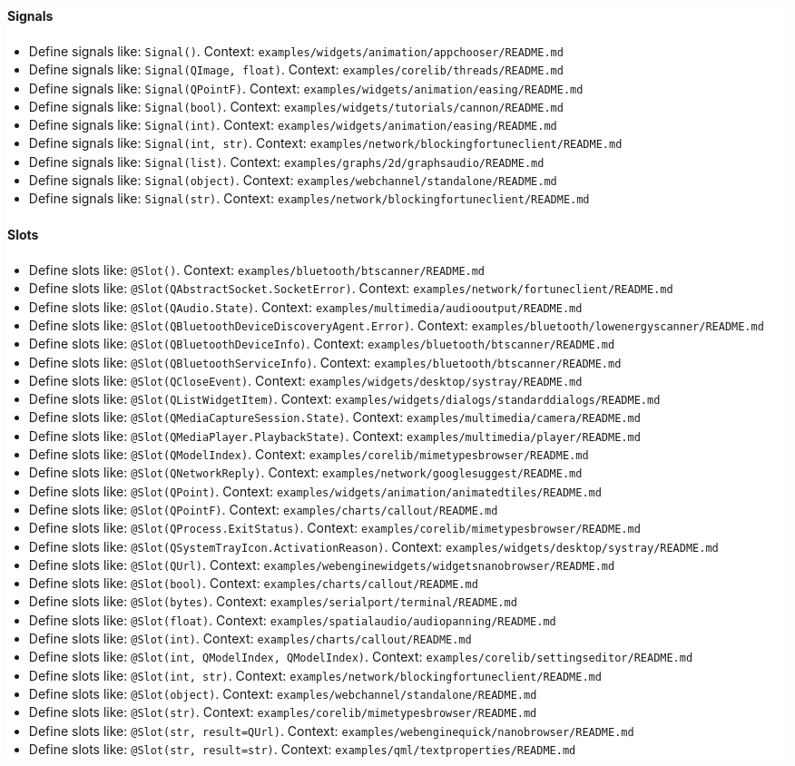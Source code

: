 #### Signals
- Define signals like: `Signal()`. Context: `examples/widgets/animation/appchooser/README.md`
- Define signals like: `Signal(QImage, float)`. Context: `examples/corelib/threads/README.md`
- Define signals like: `Signal(QPointF)`. Context: `examples/widgets/animation/easing/README.md`
- Define signals like: `Signal(bool)`. Context: `examples/widgets/tutorials/cannon/README.md`
- Define signals like: `Signal(int)`. Context: `examples/widgets/animation/easing/README.md`
- Define signals like: `Signal(int, str)`. Context: `examples/network/blockingfortuneclient/README.md`
- Define signals like: `Signal(list)`. Context: `examples/graphs/2d/graphsaudio/README.md`
- Define signals like: `Signal(object)`. Context: `examples/webchannel/standalone/README.md`
- Define signals like: `Signal(str)`. Context: `examples/network/blockingfortuneclient/README.md`

#### Slots
- Define slots like: `@Slot()`. Context: `examples/bluetooth/btscanner/README.md`
- Define slots like: `@Slot(QAbstractSocket.SocketError)`. Context: `examples/network/fortuneclient/README.md`
- Define slots like: `@Slot(QAudio.State)`. Context: `examples/multimedia/audiooutput/README.md`
- Define slots like: `@Slot(QBluetoothDeviceDiscoveryAgent.Error)`. Context: `examples/bluetooth/lowenergyscanner/README.md`
- Define slots like: `@Slot(QBluetoothDeviceInfo)`. Context: `examples/bluetooth/btscanner/README.md`
- Define slots like: `@Slot(QBluetoothServiceInfo)`. Context: `examples/bluetooth/btscanner/README.md`
- Define slots like: `@Slot(QCloseEvent)`. Context: `examples/widgets/desktop/systray/README.md`
- Define slots like: `@Slot(QListWidgetItem)`. Context: `examples/widgets/dialogs/standarddialogs/README.md`
- Define slots like: `@Slot(QMediaCaptureSession.State)`. Context: `examples/multimedia/camera/README.md`
- Define slots like: `@Slot(QMediaPlayer.PlaybackState)`. Context: `examples/multimedia/player/README.md`
- Define slots like: `@Slot(QModelIndex)`. Context: `examples/corelib/mimetypesbrowser/README.md`
- Define slots like: `@Slot(QNetworkReply)`. Context: `examples/network/googlesuggest/README.md`
- Define slots like: `@Slot(QPoint)`. Context: `examples/widgets/animation/animatedtiles/README.md`
- Define slots like: `@Slot(QPointF)`. Context: `examples/charts/callout/README.md`
- Define slots like: `@Slot(QProcess.ExitStatus)`. Context: `examples/corelib/mimetypesbrowser/README.md`
- Define slots like: `@Slot(QSystemTrayIcon.ActivationReason)`. Context: `examples/widgets/desktop/systray/README.md`
- Define slots like: `@Slot(QUrl)`. Context: `examples/webenginewidgets/widgetsnanobrowser/README.md`
- Define slots like: `@Slot(bool)`. Context: `examples/charts/callout/README.md`
- Define slots like: `@Slot(bytes)`. Context: `examples/serialport/terminal/README.md`
- Define slots like: `@Slot(float)`. Context: `examples/spatialaudio/audiopanning/README.md`
- Define slots like: `@Slot(int)`. Context: `examples/charts/callout/README.md`
- Define slots like: `@Slot(int, QModelIndex, QModelIndex)`. Context: `examples/corelib/settingseditor/README.md`
- Define slots like: `@Slot(int, str)`. Context: `examples/network/blockingfortuneclient/README.md`
- Define slots like: `@Slot(object)`. Context: `examples/webchannel/standalone/README.md`
- Define slots like: `@Slot(str)`. Context: `examples/corelib/mimetypesbrowser/README.md`
- Define slots like: `@Slot(str, result=QUrl)`. Context: `examples/webenginequick/nanobrowser/README.md`
- Define slots like: `@Slot(str, result=str)`. Context: `examples/qml/textproperties/README.md`
